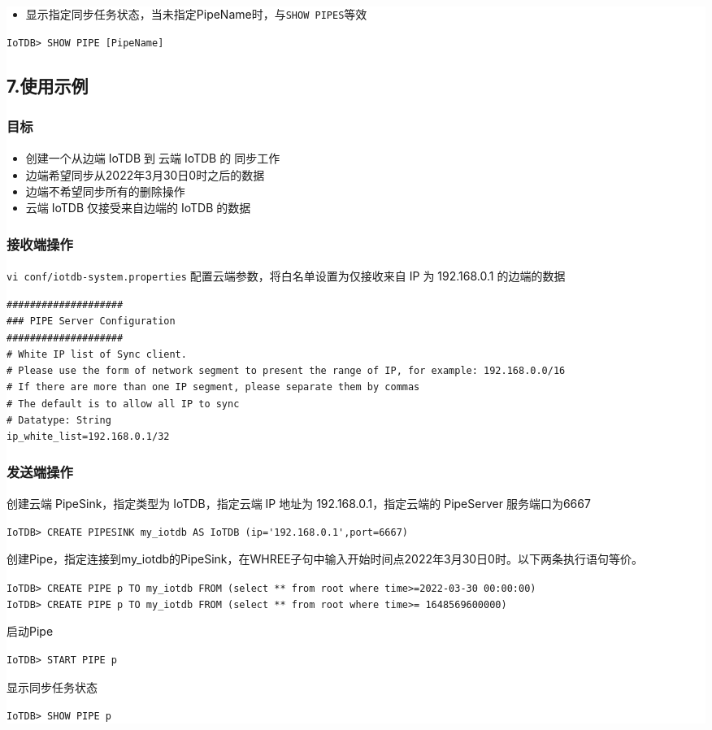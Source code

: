 - 显示指定同步任务状态，当未指定PipeName时，与`SHOW PIPES`等效

```
IoTDB> SHOW PIPE [PipeName]
```

## 7.使用示例

### 目标

- 创建一个从边端 IoTDB 到 云端 IoTDB 的 同步工作
- 边端希望同步从2022年3月30日0时之后的数据
- 边端不希望同步所有的删除操作
- 云端 IoTDB 仅接受来自边端的 IoTDB 的数据

### 接收端操作

`vi conf/iotdb-system.properties` 配置云端参数，将白名单设置为仅接收来自 IP 为 192.168.0.1 的边端的数据

```
####################
### PIPE Server Configuration
####################
# White IP list of Sync client.
# Please use the form of network segment to present the range of IP, for example: 192.168.0.0/16
# If there are more than one IP segment, please separate them by commas
# The default is to allow all IP to sync
# Datatype: String
ip_white_list=192.168.0.1/32
```

### 发送端操作

创建云端 PipeSink，指定类型为 IoTDB，指定云端 IP 地址为 192.168.0.1，指定云端的 PipeServer 服务端口为6667

```
IoTDB> CREATE PIPESINK my_iotdb AS IoTDB (ip='192.168.0.1',port=6667)
```

创建Pipe，指定连接到my_iotdb的PipeSink，在WHREE子句中输入开始时间点2022年3月30日0时。以下两条执行语句等价。

```
IoTDB> CREATE PIPE p TO my_iotdb FROM (select ** from root where time>=2022-03-30 00:00:00)
IoTDB> CREATE PIPE p TO my_iotdb FROM (select ** from root where time>= 1648569600000)
```

启动Pipe

```Plain%20Text
IoTDB> START PIPE p
```

显示同步任务状态

```
IoTDB> SHOW PIPE p
```
